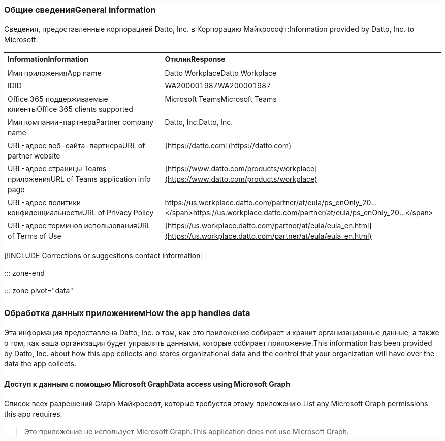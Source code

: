 ### <a name="general-information"></a><span data-ttu-id="9d6ba-107">Общие сведения</span><span class="sxs-lookup"><span data-stu-id="9d6ba-107">General information</span></span>

<span data-ttu-id="9d6ba-108">Сведения, предоставленные корпорацией Datto, Inc. в Корпорацию Майкрософт:</span><span class="sxs-lookup"><span data-stu-id="9d6ba-108">Information provided by Datto, Inc. to Microsoft:</span></span>

| <span data-ttu-id="9d6ba-109">**Information**</span><span class="sxs-lookup"><span data-stu-id="9d6ba-109">**Information**</span></span> | <span data-ttu-id="9d6ba-110">**Отклик**</span><span class="sxs-lookup"><span data-stu-id="9d6ba-110">**Response**</span></span> |
|:----------------|:-------------|
| <span data-ttu-id="9d6ba-111">Имя приложения</span><span class="sxs-lookup"><span data-stu-id="9d6ba-111">App name</span></span> | <span data-ttu-id="9d6ba-112">Datto Workplace</span><span class="sxs-lookup"><span data-stu-id="9d6ba-112">Datto Workplace</span></span> |
| <span data-ttu-id="9d6ba-113">ID</span><span class="sxs-lookup"><span data-stu-id="9d6ba-113">ID</span></span> | <span data-ttu-id="9d6ba-114">WA200001987</span><span class="sxs-lookup"><span data-stu-id="9d6ba-114">WA200001987</span></span> |
| <span data-ttu-id="9d6ba-115">Office 365 поддерживаемые клиенты</span><span class="sxs-lookup"><span data-stu-id="9d6ba-115">Office 365 clients supported</span></span> | <span data-ttu-id="9d6ba-116">Microsoft Teams</span><span class="sxs-lookup"><span data-stu-id="9d6ba-116">Microsoft Teams</span></span> |
| <span data-ttu-id="9d6ba-117">Имя компании-партнера</span><span class="sxs-lookup"><span data-stu-id="9d6ba-117">Partner company name</span></span> | <span data-ttu-id="9d6ba-118">Datto, Inc.</span><span class="sxs-lookup"><span data-stu-id="9d6ba-118">Datto, Inc.</span></span> |
| <span data-ttu-id="9d6ba-119">URL-адрес веб-сайта-партнера</span><span class="sxs-lookup"><span data-stu-id="9d6ba-119">URL of partner website</span></span> | [https://datto.com](https://datto.com) |
| <span data-ttu-id="9d6ba-120">URL-адрес страницы Teams приложения</span><span class="sxs-lookup"><span data-stu-id="9d6ba-120">URL of Teams application info page</span></span> | [https://www.datto.com/products/workplace](https://www.datto.com/products/workplace) |
| <span data-ttu-id="9d6ba-121">URL-адрес политики конфиденциальности</span><span class="sxs-lookup"><span data-stu-id="9d6ba-121">URL of Privacy Policy</span></span> | [<span data-ttu-id="9d6ba-122"> https://us.workplace.datto.com/partner/at/eula/ps_enOnly_20...</span><span class="sxs-lookup"><span data-stu-id="9d6ba-122">https://us.workplace.datto.com/partner/at/eula/ps_enOnly_20...</span></span>](https://us.workplace.datto.com/partner/at/eula/ps_enOnly_2018_05_18.html) |
| <span data-ttu-id="9d6ba-123">URL-адрес терминов использования</span><span class="sxs-lookup"><span data-stu-id="9d6ba-123">URL of Terms of Use</span></span> | [https://us.workplace.datto.com/partner/at/eula/eula_en.html](https://us.workplace.datto.com/partner/at/eula/eula_en.html) |

 [!INCLUDE [Corrections or suggestions contact information](../includes/corrections-or-suggestions.md)]

::: zone-end

::: zone pivot="data"

### <a name="how-the-app-handles-data"></a><span data-ttu-id="9d6ba-124">Обработка данных приложением</span><span class="sxs-lookup"><span data-stu-id="9d6ba-124">How the app handles data</span></span>

<span data-ttu-id="9d6ba-125">Эта информация предоставлена Datto, Inc. о том, как это приложение собирает и хранит организационные данные, а также о том, как ваша организация будет управлять данными, которые собирает приложение.</span><span class="sxs-lookup"><span data-stu-id="9d6ba-125">This information has been provided by Datto, Inc. about how this app collects and stores organizational data and the control that your organization will have over the data the app collects.</span></span>

#### <a name="data-access-using-microsoft-graph"></a><span data-ttu-id="9d6ba-126">Доступ к данным с помощью Microsoft Graph</span><span class="sxs-lookup"><span data-stu-id="9d6ba-126">Data access using Microsoft Graph</span></span>

<span data-ttu-id="9d6ba-127">Список всех [разрешений Graph Майкрософт,](https://docs.microsoft.com/graph/permissions-reference) которые требуется этому приложению.</span><span class="sxs-lookup"><span data-stu-id="9d6ba-127">List any [Microsoft Graph permissions](https://docs.microsoft.com/graph/permissions-reference) this app requires.</span></span>

><span data-ttu-id="9d6ba-128">Это приложение не использует Microsoft Graph.</span><span class="sxs-lookup"><span data-stu-id="9d6ba-128">This application does not use Microsoft Graph.</span></span>
